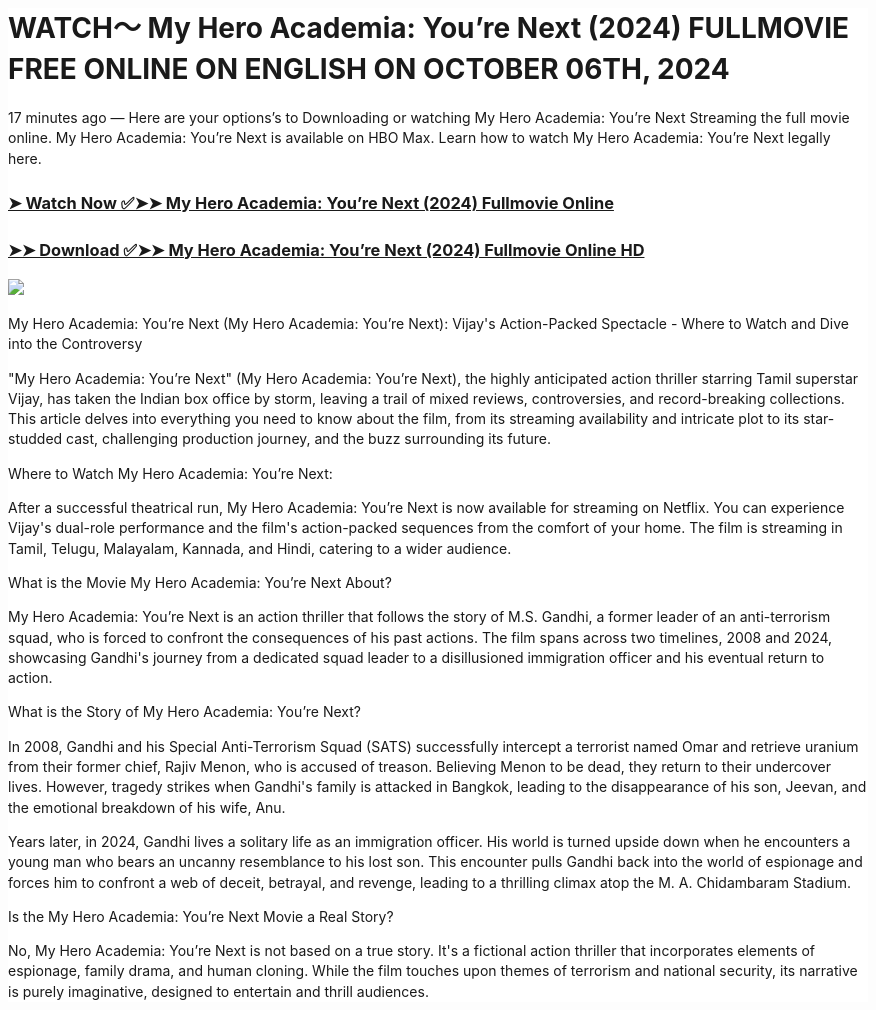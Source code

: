 # WATCH～ My Hero Academia: You’re Next (2024) FULLMOVIE FREE ONLINE ON ENGLISH ON OCTOBER 06TH, 2024
17 minutes ago — Here are your options’s to Downloading or watching My Hero Academia: You’re Next Streaming the full movie online. My Hero Academia: You’re Next is available on HBO Max. Learn how to watch My Hero Academia: You’re Next legally here.


### [➤ Watch Now ✅➤➤ My Hero Academia: You’re Next (2024) Fullmovie Online](https://cutt.ly/veOUWSxT)

### [➤➤ Download ✅➤➤ My Hero Academia: You’re Next (2024) Fullmovie Online HD](https://cutt.ly/veOUWSxT)

<p dir="auto"><a href="https://cutt.ly/veOUWSxT" title="PLAY NOW" rel="nofollow"><img src="https://i.imgur.com/jhNGoEt.gif" style="max-width: 100%;"></a></p>

My Hero Academia: You’re Next (My Hero Academia: You’re Next): Vijay's Action-Packed Spectacle - Where to Watch and Dive into the Controversy

"My Hero Academia: You’re Next" (My Hero Academia: You’re Next), the highly anticipated action thriller starring Tamil superstar Vijay, has taken the Indian box office by storm, leaving a trail of mixed reviews, controversies, and record-breaking collections. This article delves into everything you need to know about the film, from its streaming availability and intricate plot to its star-studded cast, challenging production journey, and the buzz surrounding its future.

Where to Watch My Hero Academia: You’re Next:

After a successful theatrical run, My Hero Academia: You’re Next is now available for streaming on Netflix. You can experience Vijay's dual-role performance and the film's action-packed sequences from the comfort of your home. The film is streaming in Tamil, Telugu, Malayalam, Kannada, and Hindi, catering to a wider audience.

What is the Movie My Hero Academia: You’re Next About?

My Hero Academia: You’re Next is an action thriller that follows the story of M.S. Gandhi, a former leader of an anti-terrorism squad, who is forced to confront the consequences of his past actions. The film spans across two timelines, 2008 and 2024, showcasing Gandhi's journey from a dedicated squad leader to a disillusioned immigration officer and his eventual return to action.

What is the Story of My Hero Academia: You’re Next?

In 2008, Gandhi and his Special Anti-Terrorism Squad (SATS) successfully intercept a terrorist named Omar and retrieve uranium from their former chief, Rajiv Menon, who is accused of treason. Believing Menon to be dead, they return to their undercover lives. However, tragedy strikes when Gandhi's family is attacked in Bangkok, leading to the disappearance of his son, Jeevan, and the emotional breakdown of his wife, Anu.

Years later, in 2024, Gandhi lives a solitary life as an immigration officer. His world is turned upside down when he encounters a young man who bears an uncanny resemblance to his lost son. This encounter pulls Gandhi back into the world of espionage and forces him to confront a web of deceit, betrayal, and revenge, leading to a thrilling climax atop the M. A. Chidambaram Stadium.

Is the My Hero Academia: You’re Next Movie a Real Story?

No, My Hero Academia: You’re Next is not based on a true story. It's a fictional action thriller that incorporates elements of espionage, family drama, and human cloning. While the film touches upon themes of terrorism and national security, its narrative is purely imaginative, designed to entertain and thrill audiences.
